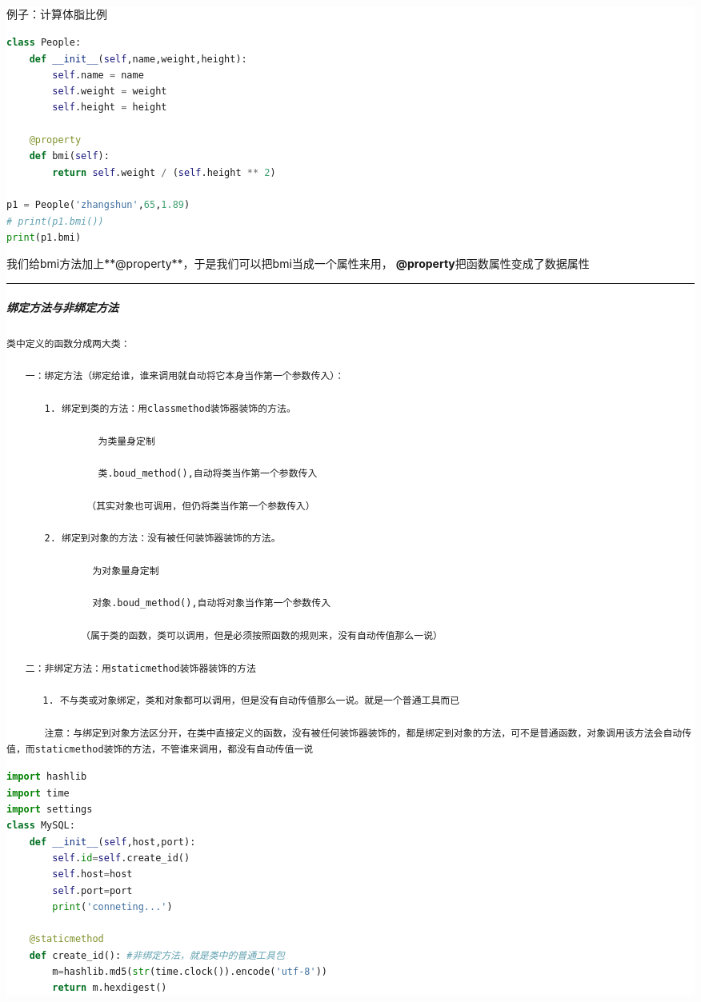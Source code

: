 例子：计算体脂比例

```python
class People:
    def __init__(self,name,weight,height):
        self.name = name
        self.weight = weight
        self.height = height

    @property
    def bmi(self):
        return self.weight / (self.height ** 2)

p1 = People('zhangshun',65,1.89)
# print(p1.bmi())
print(p1.bmi)
```
我们给bmi方法加上**@property**，于是我们可以把bmi当成一个属性来用， **@property**把函数属性变成了数据属性

---
##### 绑定方法与非绑定方法

```
类中定义的函数分成两大类：

　　一：绑定方法（绑定给谁，谁来调用就自动将它本身当作第一个参数传入）：

　　　　1. 绑定到类的方法：用classmethod装饰器装饰的方法。

                为类量身定制

                类.boud_method(),自动将类当作第一个参数传入

              （其实对象也可调用，但仍将类当作第一个参数传入）

　　　　2. 绑定到对象的方法：没有被任何装饰器装饰的方法。

               为对象量身定制

               对象.boud_method(),自动将对象当作第一个参数传入

             （属于类的函数，类可以调用，但是必须按照函数的规则来，没有自动传值那么一说）

　　二：非绑定方法：用staticmethod装饰器装饰的方法

　　   1. 不与类或对象绑定，类和对象都可以调用，但是没有自动传值那么一说。就是一个普通工具而已

　　　　注意：与绑定到对象方法区分开，在类中直接定义的函数，没有被任何装饰器装饰的，都是绑定到对象的方法，可不是普通函数，对象调用该方法会自动传值，而staticmethod装饰的方法，不管谁来调用，都没有自动传值一说
```

```python
import hashlib
import time
import settings
class MySQL:
    def __init__(self,host,port):
        self.id=self.create_id()
        self.host=host
        self.port=port
        print('conneting...')

    @staticmethod
    def create_id(): #非绑定方法，就是类中的普通工具包
        m=hashlib.md5(str(time.clock()).encode('utf-8'))
        return m.hexdigest()
```